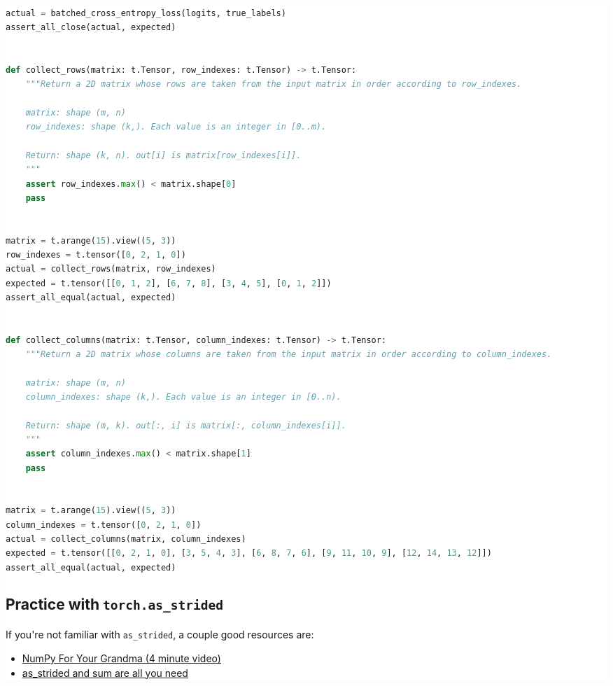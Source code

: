 ```python
actual = batched_cross_entropy_loss(logits, true_labels)
assert_all_close(actual, expected)


def collect_rows(matrix: t.Tensor, row_indexes: t.Tensor) -> t.Tensor:
    """Return a 2D matrix whose rows are taken from the input matrix in order according to row_indexes.

    matrix: shape (m, n)
    row_indexes: shape (k,). Each value is an integer in [0..m).

    Return: shape (k, n). out[i] is matrix[row_indexes[i]].
    """
    assert row_indexes.max() < matrix.shape[0]
    pass


matrix = t.arange(15).view((5, 3))
row_indexes = t.tensor([0, 2, 1, 0])
actual = collect_rows(matrix, row_indexes)
expected = t.tensor([[0, 1, 2], [6, 7, 8], [3, 4, 5], [0, 1, 2]])
assert_all_equal(actual, expected)


def collect_columns(matrix: t.Tensor, column_indexes: t.Tensor) -> t.Tensor:
    """Return a 2D matrix whose columns are taken from the input matrix in order according to column_indexes.

    matrix: shape (m, n)
    column_indexes: shape (k,). Each value is an integer in [0..n).

    Return: shape (m, k). out[:, i] is matrix[:, column_indexes[i]].
    """
    assert column_indexes.max() < matrix.shape[1]
    pass


matrix = t.arange(15).view((5, 3))
column_indexes = t.tensor([0, 2, 1, 0])
actual = collect_columns(matrix, column_indexes)
expected = t.tensor([[0, 2, 1, 0], [3, 5, 4, 3], [6, 8, 7, 6], [9, 11, 10, 9], [12, 14, 13, 12]])
assert_all_equal(actual, expected)

```

## Practice with `torch.as_strided`

If you're not familiar with `as_strided`, a couple good resources are:

- [NumPy For Your Grandma (4 minute video)](https://www.youtube.com/watch?v=VlkzN00P0Bc)
- [as_strided and sum are all you need](https://jott.live/markdown/as_strided)
